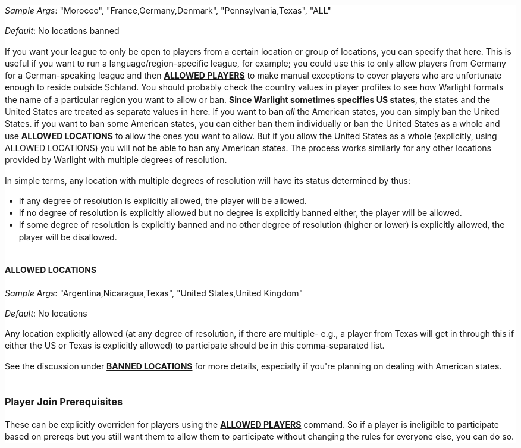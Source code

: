 *Sample Args*: "Morocco", "France,Germany,Denmark", "Pennsylvania,Texas", "ALL"

*Default*: No locations banned

If you want your league to only be open to players from a certain location or
group of locations, you can specify that here. This is useful if you want to
run a language/region-specific league, for example; you could use this to only
allow players from Germany for a German-speaking league and then [**ALLOWED PLAYERS**](#allowed-players)
to make manual exceptions to cover players who are unfortunate enough
to reside outside Schland. You should probably check the country values in
player profiles to see how Warlight formats the name of a particular region you
want to allow or ban. **Since Warlight sometimes specifies US states**, the
states and the United States are treated as separate values in here. If you
want to ban *all* the American states, you can simply ban the United States. if
you want to ban some American states, you can either ban them individually or
ban the United States as a whole and use [**ALLOWED LOCATIONS**](#allowed-locations) to allow the
ones you want to allow. But if you allow the United States as a whole
(explicitly, using ALLOWED LOCATIONS) you will not be able to ban any American
states. The process works similarly for any other locations provided by
Warlight with multiple degrees of resolution.

In simple terms, any location with multiple degrees of resolution will have its
status determined by thus:

- If any degree of resolution is explicitly allowed, the player will be
  allowed.
- If no degree of resolution is explicitly allowed but no degree is explicitly
  banned either, the player will be allowed.
- If some degree of resolution is explicitly banned and no other degree of
  resolution (higher or lower) is explicitly allowed, the player will be
  disallowed.
  
___

#### ALLOWED LOCATIONS

*Sample Args*: "Argentina,Nicaragua,Texas", "United States,United Kingdom"

*Default*: No locations

Any location explicitly allowed (at any degree of resolution, if there are
multiple- e.g., a player from Texas will get in through this if either the US or Texas is
explicitly allowed) to participate should be in this comma-separated list.

See the discussion under [**BANNED LOCATIONS**](#banned-locations) for more details, especially if
you're planning on dealing with American states.

___

### Player Join Prerequisites

These can be explicitly overriden for players using the [**ALLOWED PLAYERS**](#allowed-players)
command. So if a player is ineligible to participate based on prereqs but you
still want them to allow them to participate without changing the rules for
everyone else, you can do so.
